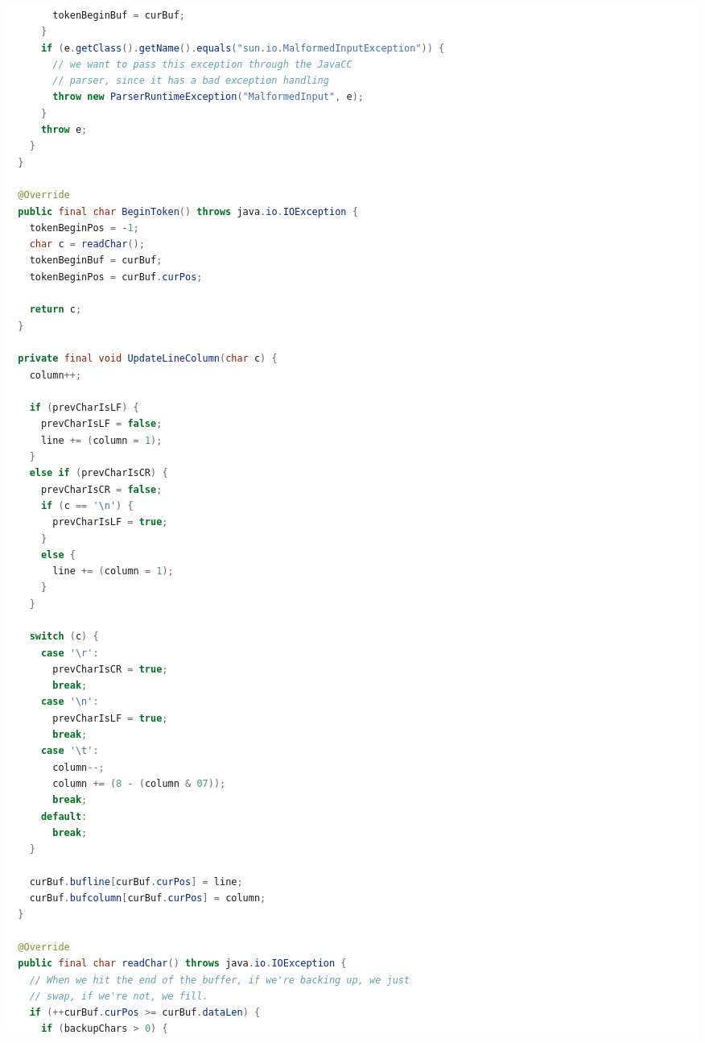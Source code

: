 ```java
        tokenBeginBuf = curBuf;
      }
      if (e.getClass().getName().equals("sun.io.MalformedInputException")) {
        // we want to pass this exception through the JavaCC
        // parser, since it has a bad exception handling
        throw new ParserRuntimeException("MalformedInput", e);
      }
      throw e;
    }
  }

  @Override
  public final char BeginToken() throws java.io.IOException {
    tokenBeginPos = -1;
    char c = readChar();
    tokenBeginBuf = curBuf;
    tokenBeginPos = curBuf.curPos;

    return c;
  }

  private final void UpdateLineColumn(char c) {
    column++;

    if (prevCharIsLF) {
      prevCharIsLF = false;
      line += (column = 1);
    }
    else if (prevCharIsCR) {
      prevCharIsCR = false;
      if (c == '\n') {
        prevCharIsLF = true;
      }
      else {
        line += (column = 1);
      }
    }

    switch (c) {
      case '\r':
        prevCharIsCR = true;
        break;
      case '\n':
        prevCharIsLF = true;
        break;
      case '\t':
        column--;
        column += (8 - (column & 07));
        break;
      default:
        break;
    }

    curBuf.bufline[curBuf.curPos] = line;
    curBuf.bufcolumn[curBuf.curPos] = column;
  }

  @Override
  public final char readChar() throws java.io.IOException {
    // When we hit the end of the buffer, if we're backing up, we just
    // swap, if we're not, we fill.
    if (++curBuf.curPos >= curBuf.dataLen) {
      if (backupChars > 0) {
```